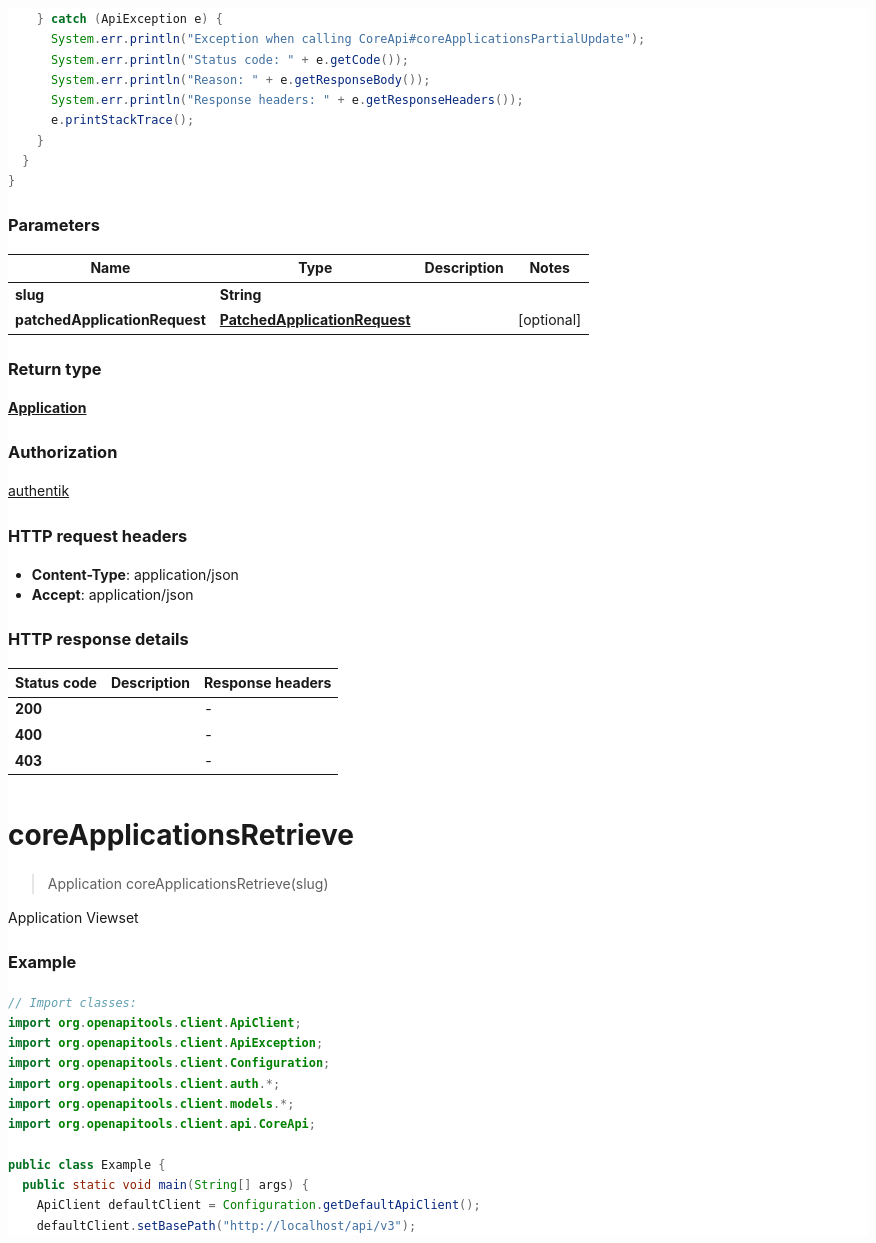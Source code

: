 ```java
    } catch (ApiException e) {
      System.err.println("Exception when calling CoreApi#coreApplicationsPartialUpdate");
      System.err.println("Status code: " + e.getCode());
      System.err.println("Reason: " + e.getResponseBody());
      System.err.println("Response headers: " + e.getResponseHeaders());
      e.printStackTrace();
    }
  }
}
```

### Parameters

| Name | Type | Description  | Notes |
|------------- | ------------- | ------------- | -------------|
| **slug** | **String**|  | |
| **patchedApplicationRequest** | [**PatchedApplicationRequest**](PatchedApplicationRequest.md)|  | [optional] |

### Return type

[**Application**](Application.md)

### Authorization

[authentik](../README.md#authentik)

### HTTP request headers

 - **Content-Type**: application/json
 - **Accept**: application/json

### HTTP response details
| Status code | Description | Response headers |
|-------------|-------------|------------------|
| **200** |  |  -  |
| **400** |  |  -  |
| **403** |  |  -  |

<a id="coreApplicationsRetrieve"></a>
# **coreApplicationsRetrieve**
> Application coreApplicationsRetrieve(slug)



Application Viewset

### Example
```java
// Import classes:
import org.openapitools.client.ApiClient;
import org.openapitools.client.ApiException;
import org.openapitools.client.Configuration;
import org.openapitools.client.auth.*;
import org.openapitools.client.models.*;
import org.openapitools.client.api.CoreApi;

public class Example {
  public static void main(String[] args) {
    ApiClient defaultClient = Configuration.getDefaultApiClient();
    defaultClient.setBasePath("http://localhost/api/v3");
```